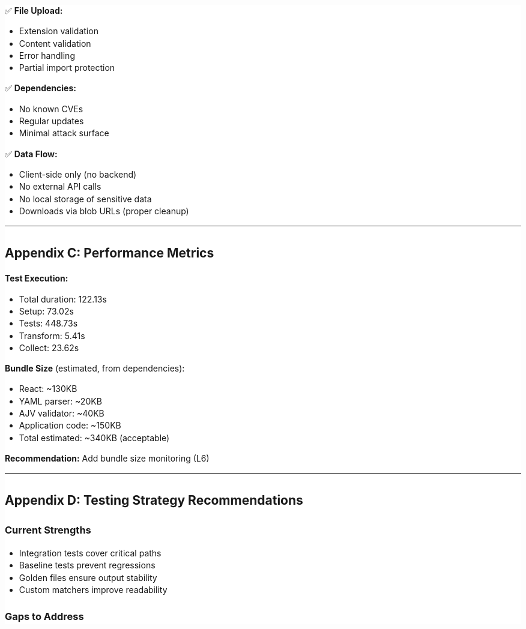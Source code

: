 ✅ **File Upload:**

- Extension validation
- Content validation
- Error handling
- Partial import protection

✅ **Dependencies:**

- No known CVEs
- Regular updates
- Minimal attack surface

✅ **Data Flow:**

- Client-side only (no backend)
- No external API calls
- No local storage of sensitive data
- Downloads via blob URLs (proper cleanup)

---

## Appendix C: Performance Metrics

**Test Execution:**

- Total duration: 122.13s
- Setup: 73.02s
- Tests: 448.73s
- Transform: 5.41s
- Collect: 23.62s

**Bundle Size** (estimated, from dependencies):

- React: ~130KB
- YAML parser: ~20KB
- AJV validator: ~40KB
- Application code: ~150KB
- Total estimated: ~340KB (acceptable)

**Recommendation:** Add bundle size monitoring (L6)

---

## Appendix D: Testing Strategy Recommendations

### Current Strengths

- Integration tests cover critical paths
- Baseline tests prevent regressions
- Golden files ensure output stability
- Custom matchers improve readability

### Gaps to Address
